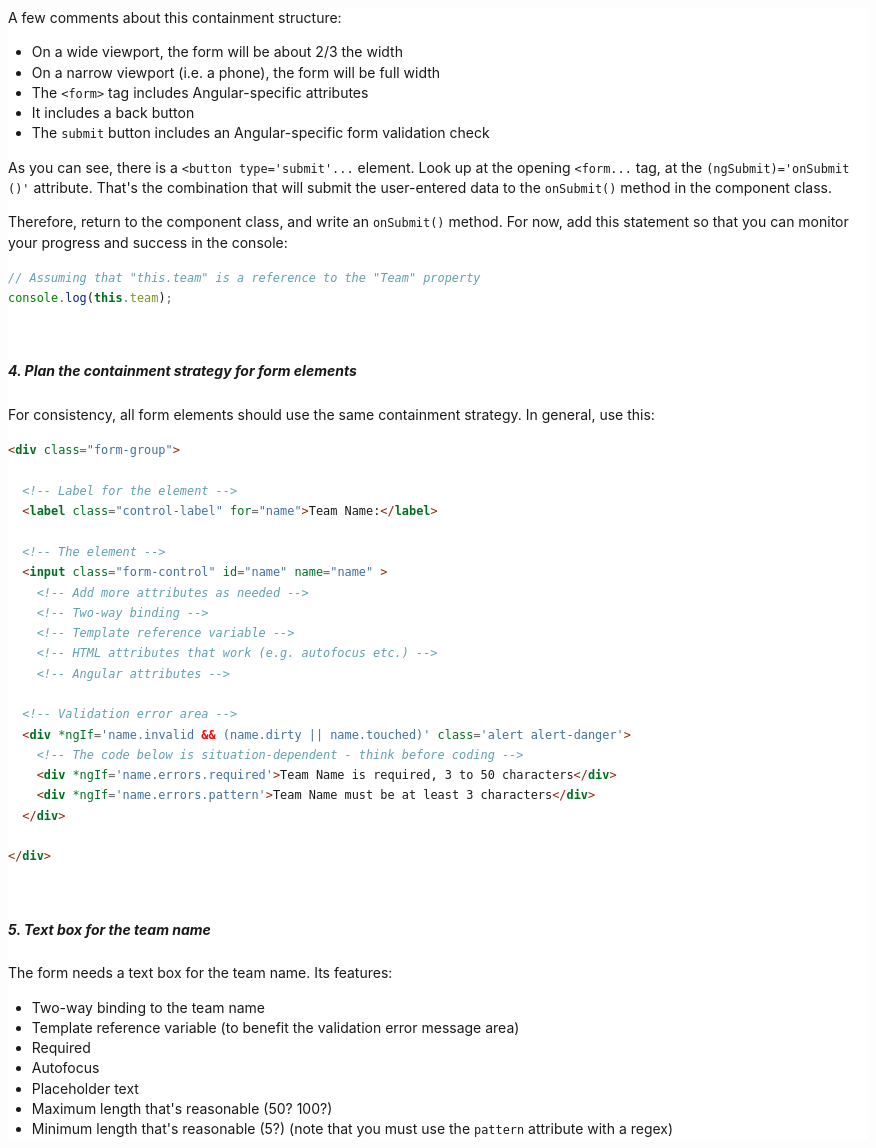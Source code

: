 A few comments about this containment structure:
* On a wide viewport, the form will be about 2/3 the width
* On a narrow viewport (i.e. a phone), the form will be full width
* The `<form>` tag includes Angular-specific attributes
* It includes a back button
* The `submit` button includes an Angular-specific form validation check

As you can see, there is a `<button type='submit'...` element. Look up at the opening `<form...` tag, at the `(ngSubmit)='onSubmit()'` attribute. That's the combination that will submit the user-entered data to the `onSubmit()` method in the component class. 

Therefore, return to the component class, and write an `onSubmit()` method. For now, add this statement so that you can monitor your progress and success in the console:

```ts
// Assuming that "this.team" is a reference to the "Team" property
console.log(this.team);
```

<br>

##### 4. Plan the containment strategy for form elements

For consistency, all form elements should use the same containment strategy. In general, use this:

```html
<div class="form-group">

  <!-- Label for the element -->
  <label class="control-label" for="name">Team Name:</label>

  <!-- The element -->
  <input class="form-control" id="name" name="name" >
    <!-- Add more attributes as needed -->
    <!-- Two-way binding -->
    <!-- Template reference variable -->
    <!-- HTML attributes that work (e.g. autofocus etc.) -->
    <!-- Angular attributes -->

  <!-- Validation error area -->
  <div *ngIf='name.invalid && (name.dirty || name.touched)' class='alert alert-danger'>
    <!-- The code below is situation-dependent - think before coding -->
    <div *ngIf='name.errors.required'>Team Name is required, 3 to 50 characters</div>
    <div *ngIf='name.errors.pattern'>Team Name must be at least 3 characters</div>
  </div>

</div>
```

<br>

##### 5. Text box for the team name

The form needs a text box for the team name. Its features:
* Two-way binding to the team name
* Template reference variable (to benefit the validation error message area)
* Required
* Autofocus
* Placeholder text
* Maximum length that's reasonable (50? 100?)
* Minimum length that's reasonable (5?) (note that you must use the `pattern` attribute with a regex)
